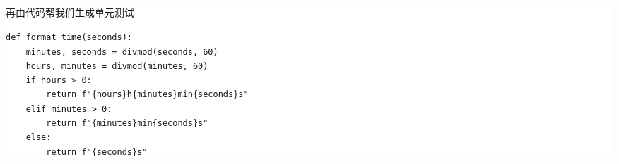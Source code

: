再由代码帮我们生成单元测试

```
def format_time(seconds):
    minutes, seconds = divmod(seconds, 60)
    hours, minutes = divmod(minutes, 60)
    if hours > 0:
        return f"{hours}h{minutes}min{seconds}s"
    elif minutes > 0:
        return f"{minutes}min{seconds}s"
    else:
        return f"{seconds}s"
```
